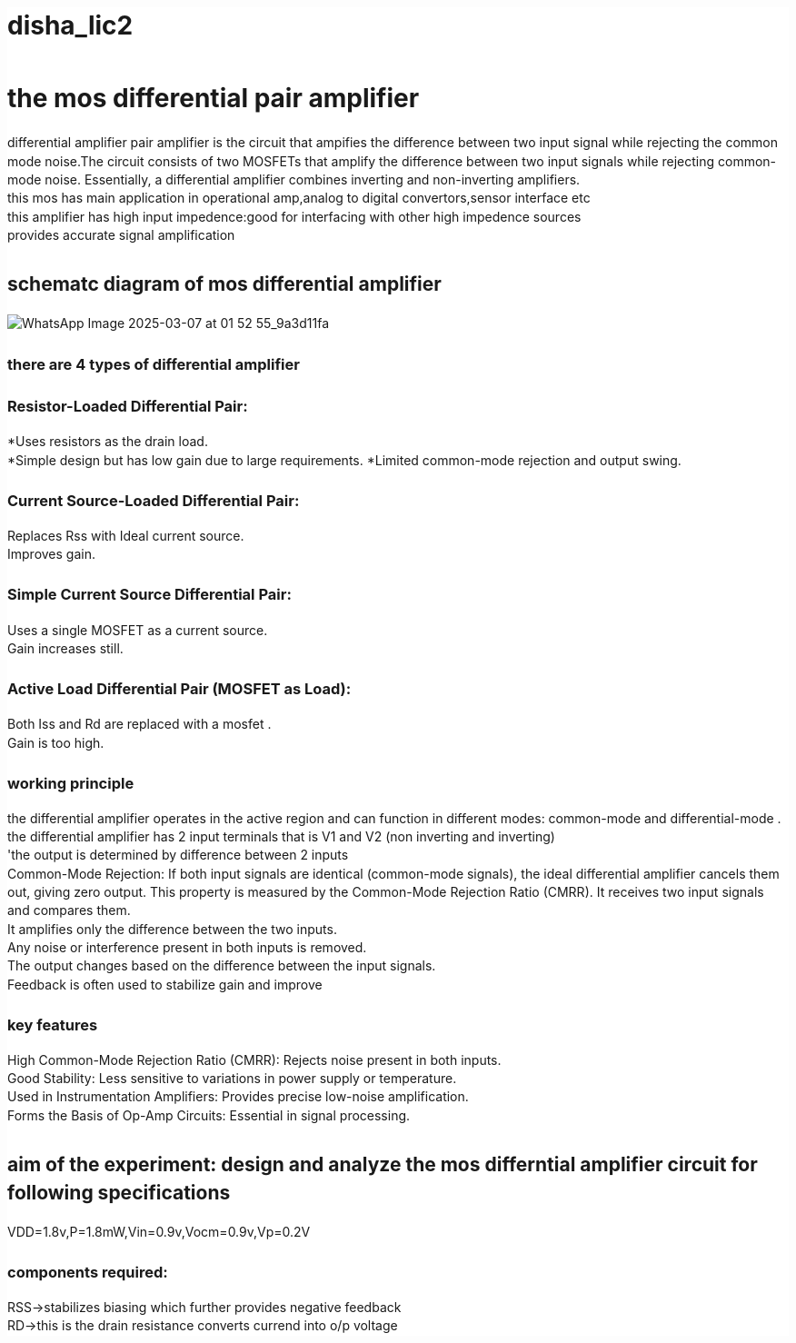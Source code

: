 # disha_lic2
# the mos differential pair amplifier<br>
 differential amplifier pair amplifier is the circuit that ampifies the difference between two input signal while rejecting the common mode noise.The circuit consists of two MOSFETs that amplify the difference between two input signals while rejecting common-mode noise. Essentially, a differential amplifier combines inverting and non-inverting amplifiers. <br>
this mos has main application in operational amp,analog to digital convertors,sensor interface etc <br>
this amplifier has high input impedence:good for interfacing with other high impedence sources <br>
provides accurate signal amplification <br>
## schematc diagram of mos differential amplifier
![WhatsApp Image 2025-03-07 at 01 52 55_9a3d11fa](https://github.com/user-attachments/assets/02691d27-79b5-48f9-9c83-af2dcf189a47)
### there are 4 types of differential amplifier<br>
### Resistor-Loaded Differential Pair:<br>
*Uses resistors as the drain load.<br>
*Simple design but has low gain due to large requirements.
*Limited common-mode rejection and output swing.
### Current Source-Loaded Differential Pair:<br>
Replaces Rss with Ideal current source.<br>
Improves gain.<br>
### Simple Current Source Differential Pair:<br>
Uses a single MOSFET as a current source.<br>
Gain increases still.<br>
### Active Load Differential Pair (MOSFET as Load):<br>
Both Iss and Rd are replaced with a mosfet .<br>
Gain is too high.<br>
### working principle<br>
the differential amplifier operates in the active region and can function in different modes: common-mode and differential-mode .<br>
the differential amplifier has 2 input terminals that is V1 and V2 (non inverting and inverting)<br>
'the output is determined by difference between 2 inputs <br>
Common-Mode Rejection:
If both input signals are identical (common-mode signals), the ideal differential amplifier cancels them out, giving zero output.
This property is measured by the Common-Mode Rejection Ratio (CMRR).
It receives two input signals and compares them.<br>
It amplifies only the difference between the two inputs.<br>
Any noise or interference present in both inputs is removed.<br>
The output changes based on the difference between the input signals.<br>
Feedback is often used to stabilize gain and improve <br>
### key features
High Common-Mode Rejection Ratio (CMRR): Rejects noise present in both inputs.<br>
Good Stability: Less sensitive to variations in power supply or temperature.<br>
Used in Instrumentation Amplifiers: Provides precise low-noise amplification.<br>
Forms the Basis of Op-Amp Circuits: Essential in signal processing.<br>
## aim of the experiment: design and analyze the mos differntial amplifier circuit for following specifications<br>
VDD=1.8v,P=1.8mW,Vin=0.9v,Vocm=0.9v,Vp=0.2V<br>
### components required:
RSS->stabilizes biasing which further provides negative feedback<br>
RD->this is the drain resistance converts currend into o/p voltage<br>
